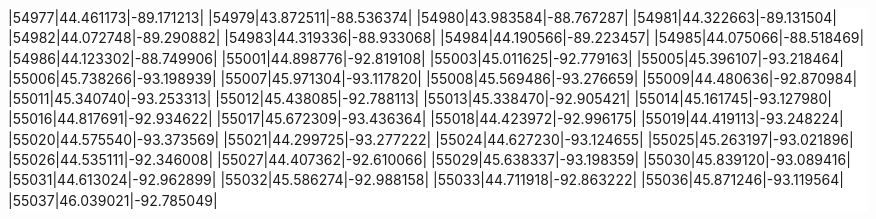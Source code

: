 |54977|44.461173|-89.171213| 
|54979|43.872511|-88.536374| 
|54980|43.983584|-88.767287| 
|54981|44.322663|-89.131504| 
|54982|44.072748|-89.290882| 
|54983|44.319336|-88.933068| 
|54984|44.190566|-89.223457| 
|54985|44.075066|-88.518469| 
|54986|44.123302|-88.749906| 
|55001|44.898776|-92.819108| 
|55003|45.011625|-92.779163| 
|55005|45.396107|-93.218464| 
|55006|45.738266|-93.198939| 
|55007|45.971304|-93.117820| 
|55008|45.569486|-93.276659| 
|55009|44.480636|-92.870984| 
|55011|45.340740|-93.253313| 
|55012|45.438085|-92.788113| 
|55013|45.338470|-92.905421| 
|55014|45.161745|-93.127980| 
|55016|44.817691|-92.934622| 
|55017|45.672309|-93.436364| 
|55018|44.423972|-92.996175| 
|55019|44.419113|-93.248224| 
|55020|44.575540|-93.373569| 
|55021|44.299725|-93.277222| 
|55024|44.627230|-93.124655| 
|55025|45.263197|-93.021896| 
|55026|44.535111|-92.346008| 
|55027|44.407362|-92.610066| 
|55029|45.638337|-93.198359| 
|55030|45.839120|-93.089416| 
|55031|44.613024|-92.962899| 
|55032|45.586274|-92.988158| 
|55033|44.711918|-92.863222| 
|55036|45.871246|-93.119564| 
|55037|46.039021|-92.785049| 